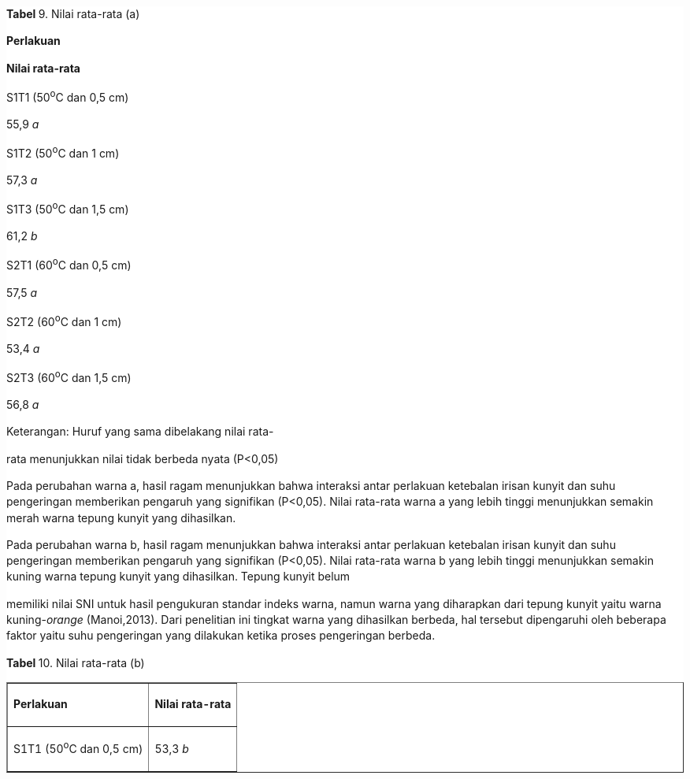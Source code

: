 <p><span class="font5" style="font-weight:bold;">Tabel </span><span class="font5">9. Nilai rata-rata (a)</span></p></td></tr>
<tr><td style="vertical-align:bottom;">
<p><span class="font5" style="font-weight:bold;">Perlakuan</span></p></td><td style="vertical-align:bottom;">
<p><span class="font5" style="font-weight:bold;">Nilai rata-rata</span></p></td></tr>
<tr><td style="vertical-align:bottom;">
<p><span class="font5">S1T1 (50<sup>o</sup>C dan 0,5 cm)</span></p></td><td style="vertical-align:bottom;">
<p><span class="font5">55,9 </span><span class="font5" style="font-style:italic;">a</span></p></td></tr>
<tr><td style="vertical-align:top;">
<p><span class="font5">S1T2 (50<sup>o</sup>C dan 1 cm)</span></p></td><td style="vertical-align:top;">
<p><span class="font5">57,3 </span><span class="font5" style="font-style:italic;">a</span></p></td></tr>
<tr><td style="vertical-align:top;">
<p><span class="font5">S1T3 (50<sup>o</sup>C dan 1,5 cm)</span></p></td><td style="vertical-align:top;">
<p><span class="font5">61,2 </span><span class="font5" style="font-style:italic;">b</span></p></td></tr>
<tr><td style="vertical-align:top;">
<p><span class="font5">S2T1 (60<sup>o</sup>C dan 0,5 cm)</span></p></td><td style="vertical-align:top;">
<p><span class="font5">57,5 </span><span class="font5" style="font-style:italic;">a</span></p></td></tr>
<tr><td style="vertical-align:top;">
<p><span class="font5">S2T2 (60<sup>o</sup>C dan 1 cm)</span></p></td><td style="vertical-align:top;">
<p><span class="font5">53,4 </span><span class="font5" style="font-style:italic;">a</span></p></td></tr>
<tr><td style="vertical-align:top;">
<p><span class="font5">S2T3 (60<sup>o</sup>C dan 1,5 cm)</span></p></td><td style="vertical-align:top;">
<p><span class="font5">56,8 </span><span class="font5" style="font-style:italic;">a</span></p></td></tr>
</table>
<p><span class="font5">Keterangan: Huruf yang sama dibelakang nilai rata-</span></p>
<p><span class="font5">rata menunjukkan nilai tidak berbeda nyata (P&lt;0,05)</span></p>
<p><span class="font5">Pada perubahan warna a, hasil ragam menunjukkan bahwa interaksi antar perlakuan ketebalan irisan kunyit dan suhu pengeringan memberikan pengaruh yang signifikan (P&lt;0,05). Nilai rata-rata warna a yang lebih tinggi menunjukkan semakin merah warna tepung kunyit yang dihasilkan.</span></p>
<p><span class="font5">Pada perubahan warna b, hasil ragam menunjukkan bahwa interaksi antar perlakuan ketebalan irisan kunyit dan suhu pengeringan memberikan pengaruh yang signifikan (P&lt;0,05). Nilai rata-rata warna b yang lebih tinggi menunjukkan semakin kuning warna tepung kunyit yang dihasilkan. Tepung kunyit belum</span></p>
<p><span class="font5">memiliki nilai SNI untuk hasil pengukuran standar indeks warna, namun warna yang diharapkan dari tepung kunyit yaitu warna kuning-</span><span class="font5" style="font-style:italic;">orange </span><span class="font5">(Manoi,2013). Dari penelitian ini tingkat warna yang dihasilkan berbeda, hal tersebut dipengaruhi oleh beberapa faktor yaitu suhu pengeringan yang dilakukan ketika proses pengeringan berbeda.</span></p>
<p><span class="font5" style="font-weight:bold;">Tabel </span><span class="font5">10. Nilai rata-rata (b)</span></p>
<table border="1">
<tr><td style="vertical-align:bottom;">
<p><span class="font5" style="font-weight:bold;">Perlakuan</span></p></td><td style="vertical-align:bottom;">
<p><span class="font5" style="font-weight:bold;">Nilai rata-rata</span></p></td></tr>
<tr><td style="vertical-align:bottom;">
<p><span class="font5">S1T1 (50<sup>o</sup>C dan 0,5 cm)</span></p></td><td style="vertical-align:bottom;">
<p><span class="font5">53,3 </span><span class="font5" style="font-style:italic;">b</span></p></td></tr>